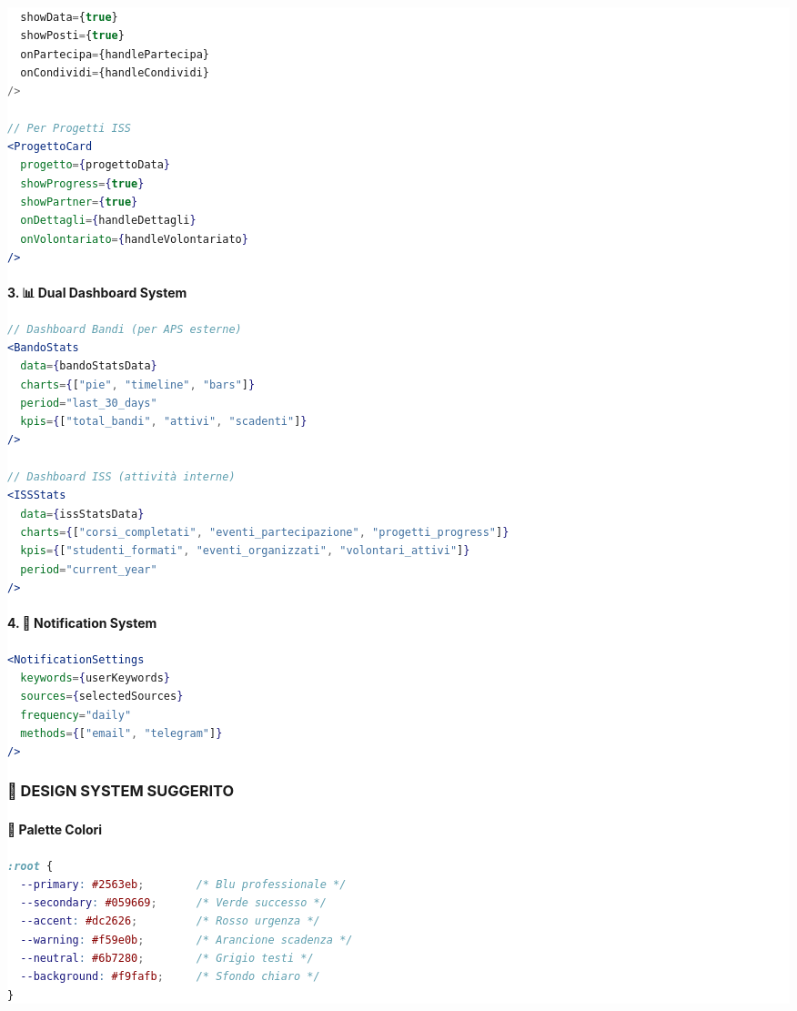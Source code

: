 ```jsx
  showData={true}
  showPosti={true}
  onPartecipa={handlePartecipa}
  onCondividi={handleCondividi}
/>

// Per Progetti ISS
<ProgettoCard 
  progetto={progettoData}
  showProgress={true}
  showPartner={true}
  onDettagli={handleDettagli}
  onVolontariato={handleVolontariato}
/>
```

#### **3. 📊 Dual Dashboard System**
```jsx
// Dashboard Bandi (per APS esterne)
<BandoStats 
  data={bandoStatsData}
  charts={["pie", "timeline", "bars"]}
  period="last_30_days"
  kpis={["total_bandi", "attivi", "scadenti"]}
/>

// Dashboard ISS (attività interne)
<ISSStats 
  data={issStatsData}
  charts={["corsi_completati", "eventi_partecipazione", "progetti_progress"]}
  kpis={["studenti_formati", "eventi_organizzati", "volontari_attivi"]}
  period="current_year"
/>
```

#### **4. 🔔 Notification System**
```jsx
<NotificationSettings 
  keywords={userKeywords}
  sources={selectedSources}
  frequency="daily"
  methods={["email", "telegram"]}
/>
```

### **🎨 DESIGN SYSTEM SUGGERITO**

#### **🎨 Palette Colori**
```css
:root {
  --primary: #2563eb;        /* Blu professionale */
  --secondary: #059669;      /* Verde successo */
  --accent: #dc2626;         /* Rosso urgenza */
  --warning: #f59e0b;        /* Arancione scadenza */
  --neutral: #6b7280;        /* Grigio testi */
  --background: #f9fafb;     /* Sfondo chiaro */
}
```
